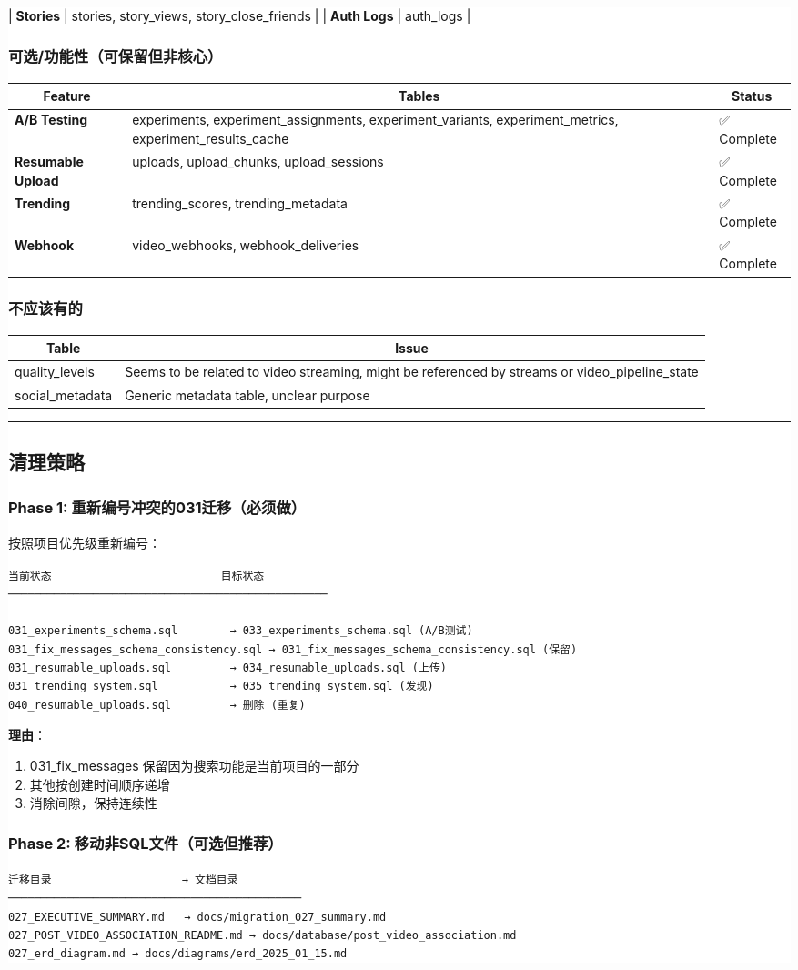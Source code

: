 | **Stories** | stories, story_views, story_close_friends |
| **Auth Logs** | auth_logs |

### 可选/功能性（可保留但非核心）

| Feature | Tables | Status |
|---------|--------|--------|
| **A/B Testing** | experiments, experiment_assignments, experiment_variants, experiment_metrics, experiment_results_cache | ✅ Complete |
| **Resumable Upload** | uploads, upload_chunks, upload_sessions | ✅ Complete |
| **Trending** | trending_scores, trending_metadata | ✅ Complete |
| **Webhook** | video_webhooks, webhook_deliveries | ✅ Complete |

### 不应该有的

| Table | Issue |
|-------|-------|
| quality_levels | Seems to be related to video streaming, might be referenced by streams or video_pipeline_state |
| social_metadata | Generic metadata table, unclear purpose |

---

## 清理策略

### Phase 1: 重新编号冲突的031迁移（必须做）

按照项目优先级重新编号：

```
当前状态                          目标状态
─────────────────────────────────────────────────

031_experiments_schema.sql        → 033_experiments_schema.sql (A/B测试)
031_fix_messages_schema_consistency.sql → 031_fix_messages_schema_consistency.sql (保留)
031_resumable_uploads.sql         → 034_resumable_uploads.sql (上传)
031_trending_system.sql           → 035_trending_system.sql (发现)
040_resumable_uploads.sql         → 删除 (重复)
```

**理由**：
1. 031_fix_messages 保留因为搜索功能是当前项目的一部分
2. 其他按创建时间顺序递增
3. 消除间隙，保持连续性

### Phase 2: 移动非SQL文件（可选但推荐）

```
迁移目录                    → 文档目录
─────────────────────────────────────────────
027_EXECUTIVE_SUMMARY.md   → docs/migration_027_summary.md
027_POST_VIDEO_ASSOCIATION_README.md → docs/database/post_video_association.md
027_erd_diagram.md → docs/diagrams/erd_2025_01_15.md
```
